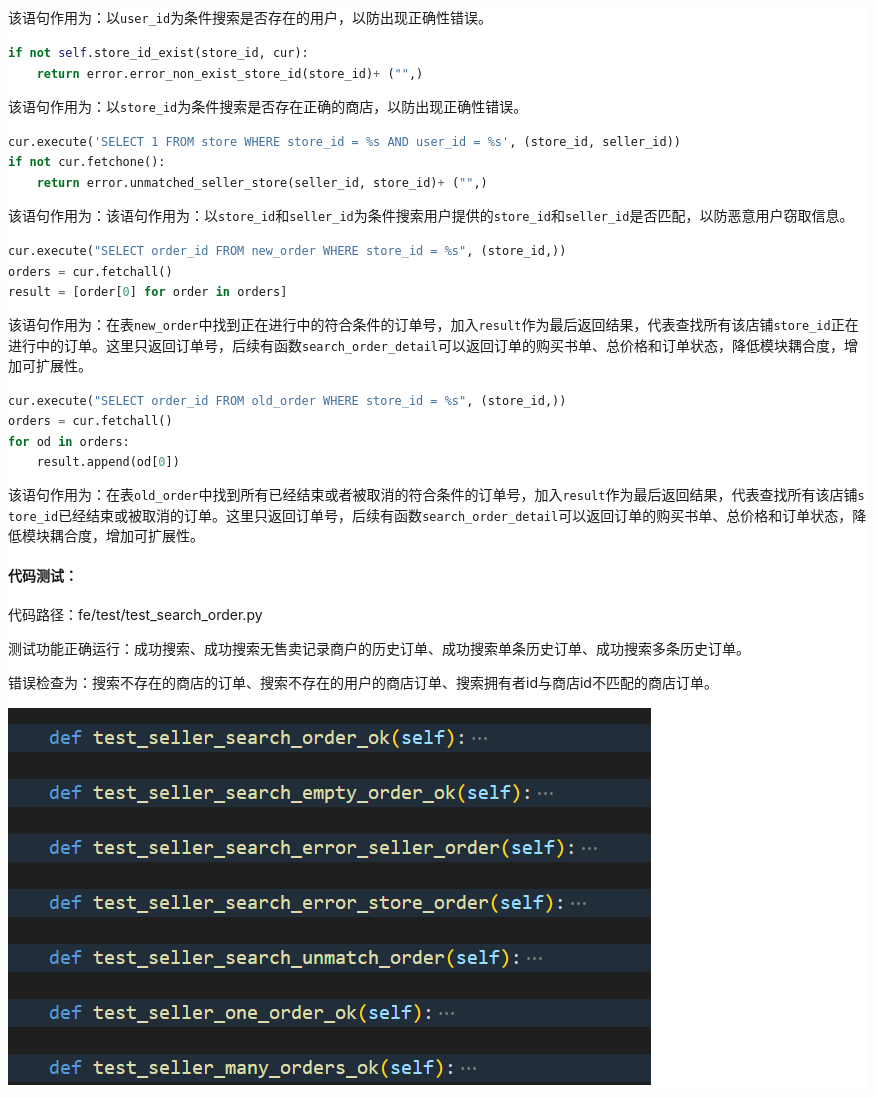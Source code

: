 该语句作用为：以`user_id`为条件搜索是否存在的用户，以防出现正确性错误。



```python
if not self.store_id_exist(store_id, cur):
    return error.error_non_exist_store_id(store_id)+ ("",)
```

该语句作用为：以`store_id`为条件搜索是否存在正确的商店，以防出现正确性错误。



```python
cur.execute('SELECT 1 FROM store WHERE store_id = %s AND user_id = %s', (store_id, seller_id))
if not cur.fetchone():
    return error.unmatched_seller_store(seller_id, store_id)+ ("",)
```

该语句作用为：该语句作用为：以`store_id`和`seller_id`为条件搜索用户提供的`store_id`和`seller_id`是否匹配，以防恶意用户窃取信息。



```python
cur.execute("SELECT order_id FROM new_order WHERE store_id = %s", (store_id,))
orders = cur.fetchall()
result = [order[0] for order in orders]
```

该语句作用为：在表`new_order`中找到正在进行中的符合条件的订单号，加入`result`作为最后返回结果，代表查找所有该店铺`store_id`正在进行中的订单。这里只返回订单号，后续有函数`search_order_detail`可以返回订单的购买书单、总价格和订单状态，降低模块耦合度，增加可扩展性。



```python
cur.execute("SELECT order_id FROM old_order WHERE store_id = %s", (store_id,))
orders = cur.fetchall()
for od in orders:
    result.append(od[0])
```

该语句作用为：在表`old_order`中找到所有已经结束或者被取消的符合条件的订单号，加入`result`作为最后返回结果，代表查找所有该店铺`store_id`已经结束或被取消的订单。这里只返回订单号，后续有函数`search_order_detail`可以返回订单的购买书单、总价格和订单状态，降低模块耦合度，增加可扩展性。





#### 代码测试：

代码路径：fe/test/test_search_order.py

测试功能正确运行：成功搜索、成功搜索无售卖记录商户的历史订单、成功搜索单条历史订单、成功搜索多条历史订单。

错误检查为：搜索不存在的商店的订单、搜索不存在的用户的商店订单、搜索拥有者id与商店id不匹配的商店订单。

![image-20240429213930826](xxy.assets/image-20240429213930826.png)